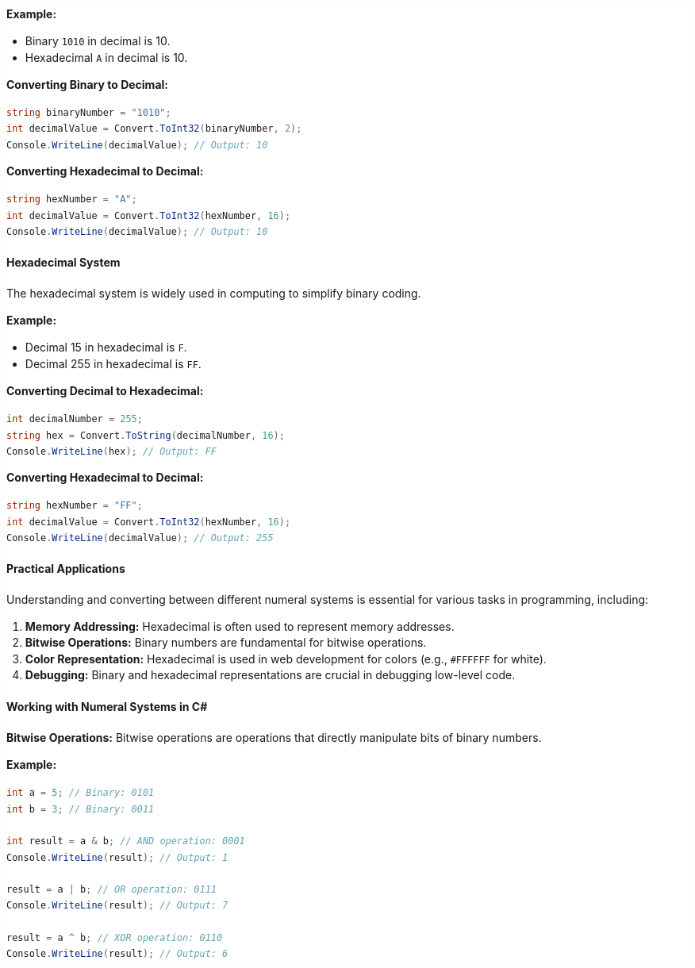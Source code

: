 **Example:**
- Binary `1010` in decimal is 10.
- Hexadecimal `A` in decimal is 10.

**Converting Binary to Decimal:**
```csharp
string binaryNumber = "1010";
int decimalValue = Convert.ToInt32(binaryNumber, 2);
Console.WriteLine(decimalValue); // Output: 10
```

**Converting Hexadecimal to Decimal:**
```csharp
string hexNumber = "A";
int decimalValue = Convert.ToInt32(hexNumber, 16);
Console.WriteLine(decimalValue); // Output: 10
```

#### Hexadecimal System

The hexadecimal system is widely used in computing to simplify binary coding.

**Example:**
- Decimal 15 in hexadecimal is `F`.
- Decimal 255 in hexadecimal is `FF`.

**Converting Decimal to Hexadecimal:**
```csharp
int decimalNumber = 255;
string hex = Convert.ToString(decimalNumber, 16);
Console.WriteLine(hex); // Output: FF
```

**Converting Hexadecimal to Decimal:**
```csharp
string hexNumber = "FF";
int decimalValue = Convert.ToInt32(hexNumber, 16);
Console.WriteLine(decimalValue); // Output: 255
```

#### Practical Applications

Understanding and converting between different numeral systems is essential for various tasks in programming, including:

1. **Memory Addressing:** Hexadecimal is often used to represent memory addresses.
2. **Bitwise Operations:** Binary numbers are fundamental for bitwise operations.
3. **Color Representation:** Hexadecimal is used in web development for colors (e.g., `#FFFFFF` for white).
4. **Debugging:** Binary and hexadecimal representations are crucial in debugging low-level code.

#### Working with Numeral Systems in C#

**Bitwise Operations:**
Bitwise operations are operations that directly manipulate bits of binary numbers.

**Example:**
```csharp
int a = 5; // Binary: 0101
int b = 3; // Binary: 0011

int result = a & b; // AND operation: 0001
Console.WriteLine(result); // Output: 1

result = a | b; // OR operation: 0111
Console.WriteLine(result); // Output: 7

result = a ^ b; // XOR operation: 0110
Console.WriteLine(result); // Output: 6
```
